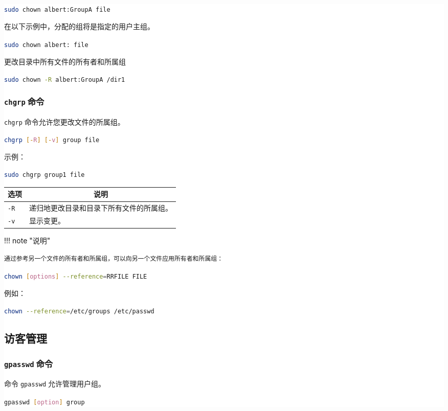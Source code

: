 ```bash
sudo chown albert:GroupA file
```

在以下示例中，分配的组将是指定的用户主组。

```bash
sudo chown albert: file
```

更改目录中所有文件的所有者和所属组

```bash
sudo chown -R albert:GroupA /dir1
```

### `chgrp` 命令

`chgrp` 命令允许您更改文件的所属组。

```bash
chgrp [-R] [-v] group file
```

示例：

```bash
sudo chgrp group1 file
```

| 选项   | 说明                   |
| ---- | -------------------- |
| `-R` | 递归地更改目录和目录下所有文件的所属组。 |
| `-v` | 显示变更。                |

!!! note "说明"

    通过参考另一个文件的所有者和所属组，可以向另一个文件应用所有者和所属组：

```bash
chown [options] --reference=RRFILE FILE
```

例如：

```bash
chown --reference=/etc/groups /etc/passwd
```

## 访客管理

### `gpasswd` 命令

命令 `gpasswd` 允许管理用户组。

```bash
gpasswd [option] group
```
